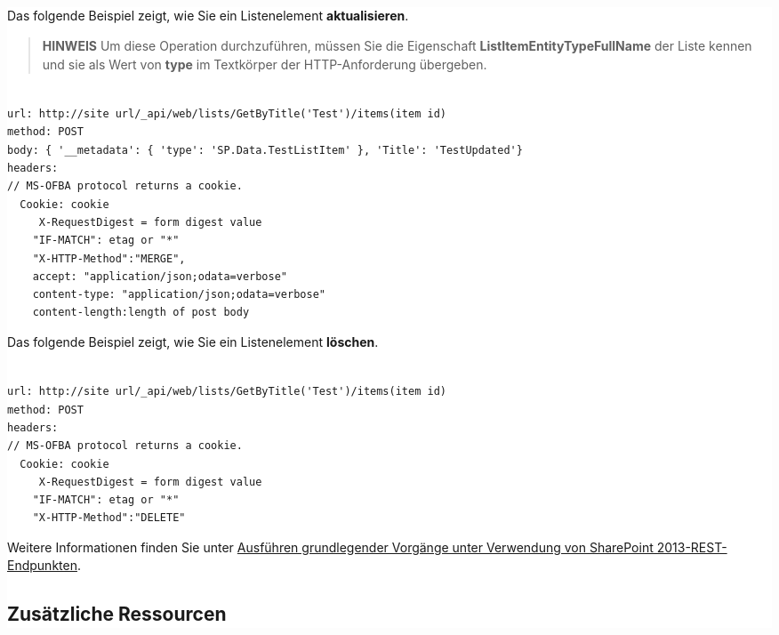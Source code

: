
Das folgende Beispiel zeigt, wie Sie ein Listenelement **aktualisieren**.
  
    
    

> **HINWEIS**
> Um diese Operation durchzuführen, müssen Sie die Eigenschaft **ListItemEntityTypeFullName** der Liste kennen und sie als Wert von **type** im Textkörper der HTTP-Anforderung übergeben.
  
    
    




```

url: http://site url/_api/web/lists/GetByTitle('Test')/items(item id)
method: POST
body: { '__metadata': { 'type': 'SP.Data.TestListItem' }, 'Title': 'TestUpdated'}
headers:
// MS-OFBA protocol returns a cookie.
  Cookie: cookie
     X-RequestDigest = form digest value
    "IF-MATCH": etag or "*"
    "X-HTTP-Method":"MERGE",
    accept: "application/json;odata=verbose"
    content-type: "application/json;odata=verbose"
    content-length:length of post body
```

Das folgende Beispiel zeigt, wie Sie ein Listenelement **löschen**.
  
    
    



```

url: http://site url/_api/web/lists/GetByTitle('Test')/items(item id)
method: POST
headers:
// MS-OFBA protocol returns a cookie.
  Cookie: cookie
     X-RequestDigest = form digest value
    "IF-MATCH": etag or "*"
    "X-HTTP-Method":"DELETE"

```

Weitere Informationen finden Sie unter  [Ausführen grundlegender Vorgänge unter Verwendung von SharePoint 2013-REST-Endpunkten](http://msdn.microsoft.com/library/e3000415-50a0-426e-b304-b7de18f2f7d9%28Office.15%29.aspx).
  
    
    

## Zusätzliche Ressourcen
<a name="bk_addresources"> </a>
